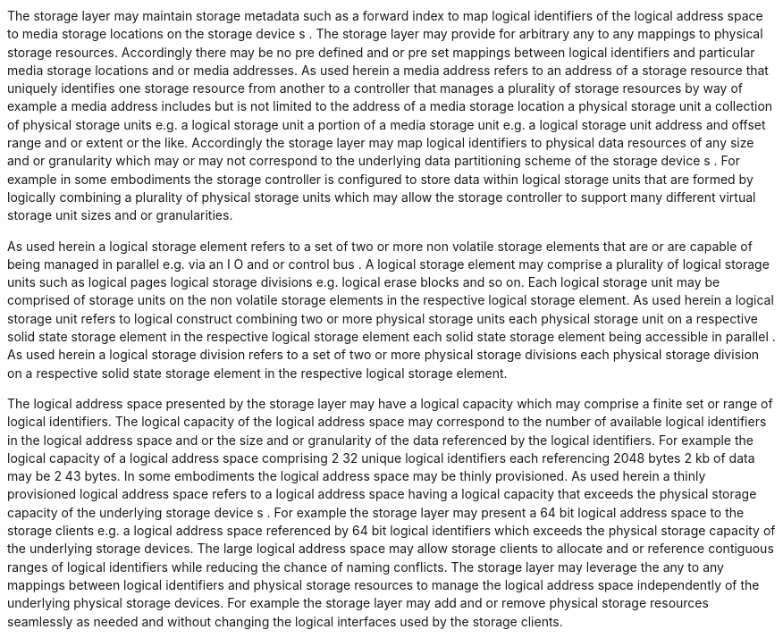 The storage layer may maintain storage metadata such as a forward index to map logical identifiers of the logical address space to media storage locations on the storage device s . The storage layer may provide for arbitrary any to any mappings to physical storage resources. Accordingly there may be no pre defined and or pre set mappings between logical identifiers and particular media storage locations and or media addresses. As used herein a media address refers to an address of a storage resource that uniquely identifies one storage resource from another to a controller that manages a plurality of storage resources by way of example a media address includes but is not limited to the address of a media storage location a physical storage unit a collection of physical storage units e.g. a logical storage unit a portion of a media storage unit e.g. a logical storage unit address and offset range and or extent or the like. Accordingly the storage layer may map logical identifiers to physical data resources of any size and or granularity which may or may not correspond to the underlying data partitioning scheme of the storage device s . For example in some embodiments the storage controller is configured to store data within logical storage units that are formed by logically combining a plurality of physical storage units which may allow the storage controller to support many different virtual storage unit sizes and or granularities.

As used herein a logical storage element refers to a set of two or more non volatile storage elements that are or are capable of being managed in parallel e.g. via an I O and or control bus . A logical storage element may comprise a plurality of logical storage units such as logical pages logical storage divisions e.g. logical erase blocks and so on. Each logical storage unit may be comprised of storage units on the non volatile storage elements in the respective logical storage element. As used herein a logical storage unit refers to logical construct combining two or more physical storage units each physical storage unit on a respective solid state storage element in the respective logical storage element each solid state storage element being accessible in parallel . As used herein a logical storage division refers to a set of two or more physical storage divisions each physical storage division on a respective solid state storage element in the respective logical storage element.

The logical address space presented by the storage layer may have a logical capacity which may comprise a finite set or range of logical identifiers. The logical capacity of the logical address space may correspond to the number of available logical identifiers in the logical address space and or the size and or granularity of the data referenced by the logical identifiers. For example the logical capacity of a logical address space comprising 2 32 unique logical identifiers each referencing 2048 bytes 2 kb of data may be 2 43 bytes. In some embodiments the logical address space may be thinly provisioned. As used herein a thinly provisioned logical address space refers to a logical address space having a logical capacity that exceeds the physical storage capacity of the underlying storage device s . For example the storage layer may present a 64 bit logical address space to the storage clients e.g. a logical address space referenced by 64 bit logical identifiers which exceeds the physical storage capacity of the underlying storage devices. The large logical address space may allow storage clients to allocate and or reference contiguous ranges of logical identifiers while reducing the chance of naming conflicts. The storage layer may leverage the any to any mappings between logical identifiers and physical storage resources to manage the logical address space independently of the underlying physical storage devices. For example the storage layer may add and or remove physical storage resources seamlessly as needed and without changing the logical interfaces used by the storage clients.
